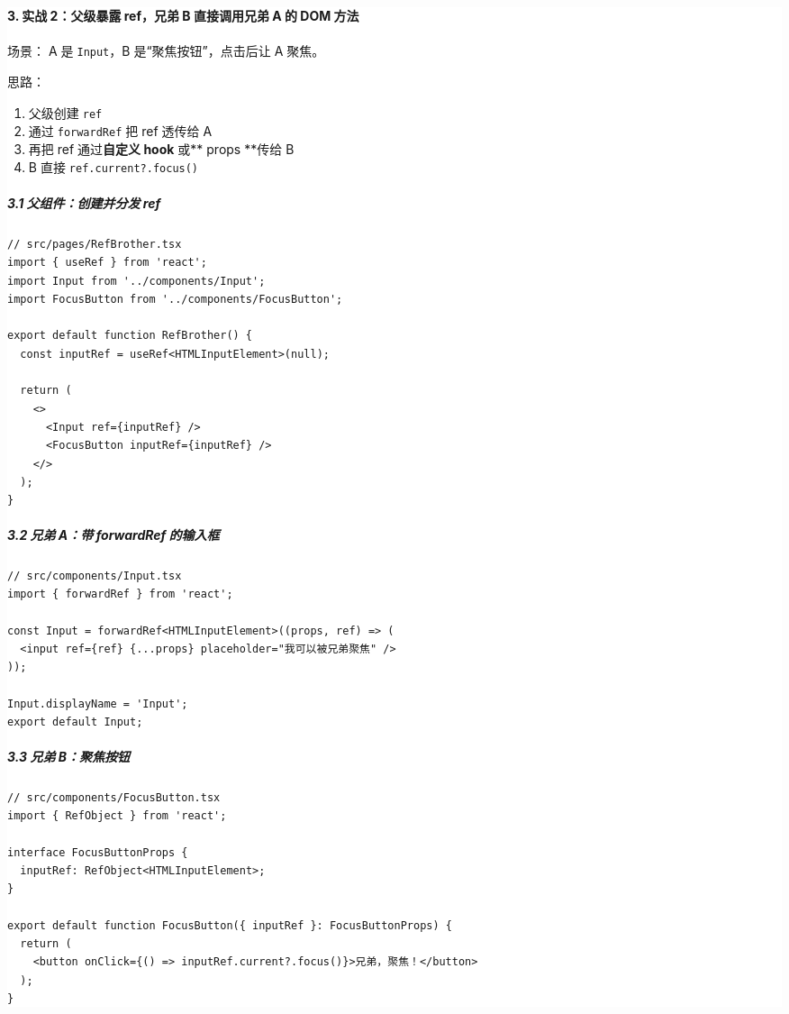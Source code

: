 #### 3. 实战 2：父级暴露 ref，兄弟 B 直接调用兄弟 A 的 DOM 方法

场景：
A 是 `Input`，B 是“聚焦按钮”，点击后让 A 聚焦。

思路：

1. 父级创建 `ref`
2. 通过 `forwardRef` 把 ref 透传给 A
3. 再把 ref 通过**自定义 hook** 或** props **传给 B
4. B 直接 `ref.current?.focus()`

##### 3.1 父组件：创建并分发 ref

```tsx
// src/pages/RefBrother.tsx
import { useRef } from 'react';
import Input from '../components/Input';
import FocusButton from '../components/FocusButton';

export default function RefBrother() {
  const inputRef = useRef<HTMLInputElement>(null);

  return (
    <>
      <Input ref={inputRef} />
      <FocusButton inputRef={inputRef} />
    </>
  );
}
```

##### 3.2 兄弟 A：带 forwardRef 的输入框

```tsx
// src/components/Input.tsx
import { forwardRef } from 'react';

const Input = forwardRef<HTMLInputElement>((props, ref) => (
  <input ref={ref} {...props} placeholder="我可以被兄弟聚焦" />
));

Input.displayName = 'Input';
export default Input;
```

##### 3.3 兄弟 B：聚焦按钮

```tsx
// src/components/FocusButton.tsx
import { RefObject } from 'react';

interface FocusButtonProps {
  inputRef: RefObject<HTMLInputElement>;
}

export default function FocusButton({ inputRef }: FocusButtonProps) {
  return (
    <button onClick={() => inputRef.current?.focus()}>兄弟，聚焦！</button>
  );
}
```
